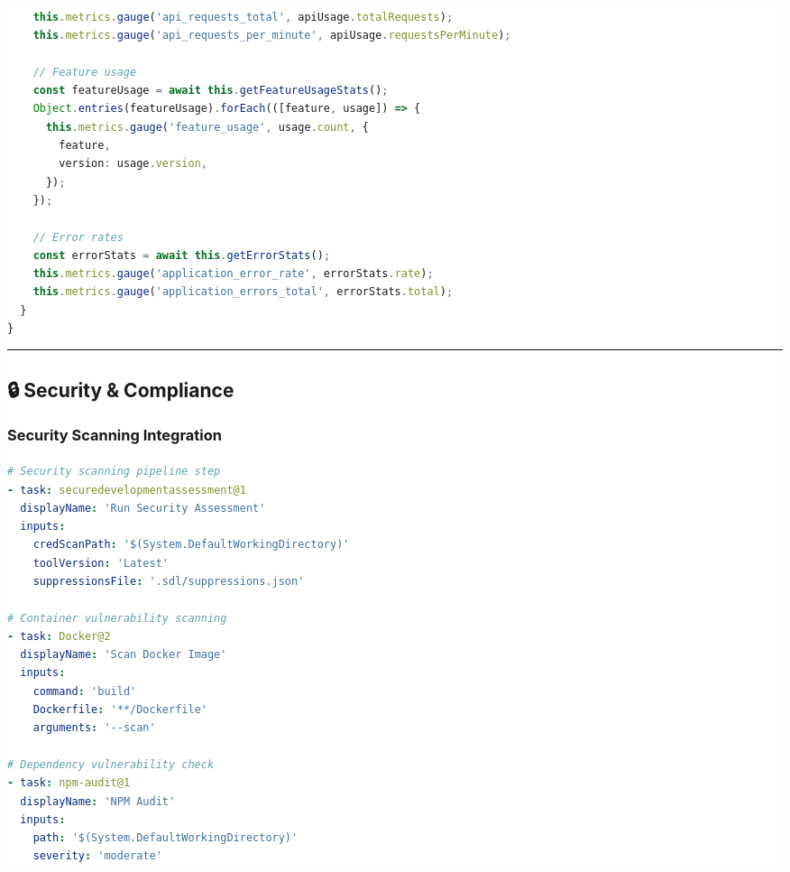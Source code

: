 ```typescript
    this.metrics.gauge('api_requests_total', apiUsage.totalRequests);
    this.metrics.gauge('api_requests_per_minute', apiUsage.requestsPerMinute);

    // Feature usage
    const featureUsage = await this.getFeatureUsageStats();
    Object.entries(featureUsage).forEach(([feature, usage]) => {
      this.metrics.gauge('feature_usage', usage.count, {
        feature,
        version: usage.version,
      });
    });

    // Error rates
    const errorStats = await this.getErrorStats();
    this.metrics.gauge('application_error_rate', errorStats.rate);
    this.metrics.gauge('application_errors_total', errorStats.total);
  }
}
```

---

## 🔒 **Security & Compliance**

### **Security Scanning Integration**

```yaml
# Security scanning pipeline step
- task: securedevelopmentassessment@1
  displayName: 'Run Security Assessment'
  inputs:
    credScanPath: '$(System.DefaultWorkingDirectory)'
    toolVersion: 'Latest'
    suppressionsFile: '.sdl/suppressions.json'

# Container vulnerability scanning
- task: Docker@2
  displayName: 'Scan Docker Image'
  inputs:
    command: 'build'
    Dockerfile: '**/Dockerfile'
    arguments: '--scan'

# Dependency vulnerability check
- task: npm-audit@1
  displayName: 'NPM Audit'
  inputs:
    path: '$(System.DefaultWorkingDirectory)'
    severity: 'moderate'
```
